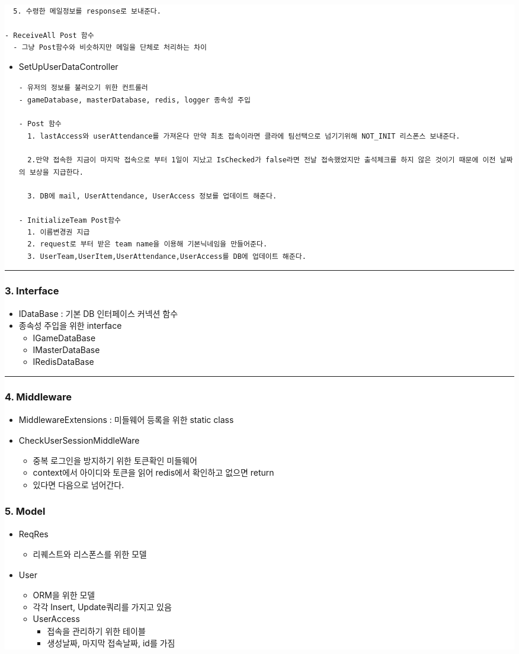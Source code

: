   ```
    5. 수령한 메일정보를 response로 보내준다.

  - ReceiveAll Post 함수
    - 그냥 Post함수와 비슷하지만 메일을 단체로 처리하는 차이
  ```

- SetUpUserDataController
  ```
  - 유저의 정보를 불러오기 위한 컨트롤러
  - gameDatabase, masterDatabase, redis, logger 종속성 주입

  - Post 함수
    1. lastAccess와 userAttendance를 가져온다 만약 최초 접속이라면 클라에 팀선택으로 넘기기위해 NOT_INIT 리스폰스 보내준다.

    2.만약 접속한 지금이 마지막 접속으로 부터 1일이 지났고 IsChecked가 false라면 전날 접속했었지만 출석체크를 하지 않은 것이기 때문에 이전 날짜의 보상을 지급한다.

    3. DB에 mail, UserAttendance, UserAccess 정보를 업데이트 해준다.

  - InitializeTeam Post함수
    1. 이름변경권 지급
    2. request로 부터 받은 team name을 이용해 기본닉네임을 만들어준다.
    3. UserTeam,UserItem,UserAttendance,UserAccess를 DB에 업데이트 해준다.
  ```
----
### 3. Interface
- IDataBase : 기본 DB 인터페이스 커넥션 함수
- 종속성 주입을 위한 interface
  - IGameDataBase
  - IMasterDataBase
  - IRedisDataBase
----
### 4. Middleware
- MiddlewareExtensions : 미들웨어 등록을 위한 static class

- CheckUserSessionMiddleWare
  - 중복 로그인을 방지하기 위한 토큰확인 미들웨어
  - context에서 아이디와 토큰을 읽어 redis에서 확인하고 없으면 return 
  - 있다면 다음으로 넘어간다.

### 5. Model
- ReqRes
  - 리퀘스트와 리스폰스를 위한 모델

- User
  - ORM을 위한 모델
  - 각각 Insert, Update쿼리를 가지고 있음
  - UserAccess
    - 접속을 관리하기 위한 테이블 
    - 생성날짜, 마지막 접속날짜, id를 가짐
  